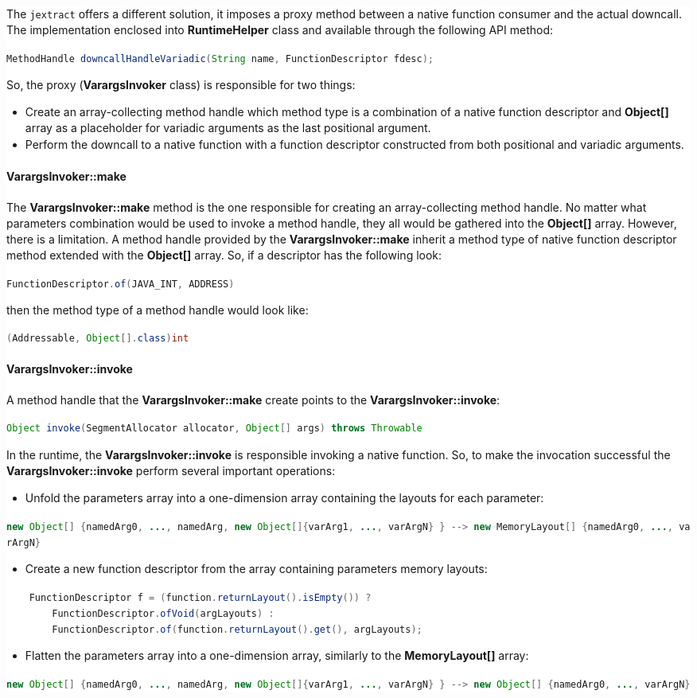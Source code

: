 The `jextract` offers a different solution, it imposes a proxy method between a native function consumer and the actual downcall.
The implementation enclosed into **RuntimeHelper** class and available through the following API method:
```java
MethodHandle downcallHandleVariadic(String name, FunctionDescriptor fdesc);
```

So, the proxy (**VarargsInvoker** class) is responsible for two things:
* Create an array-collecting method handle which method type is a combination of a native function descriptor and **Object[]** array as a placeholder for variadic arguments as the last positional argument.
* Perform the downcall to a native function with a function descriptor constructed from both positional and variadic arguments.

#### **VarargsInvoker::make**

The **VarargsInvoker::make** method is the one responsible for creating an array-collecting method handle. 
No matter what parameters combination would be used to invoke a method handle, they all would be gathered into the **Object[]** array.
However, there is a limitation. A method handle provided by the **VarargsInvoker::make** inherit a method type of native function descriptor method extended with the **Object[]** array.
So, if a descriptor has the following look:
```java
FunctionDescriptor.of(JAVA_INT, ADDRESS)
```
then the method type of a method handle would look like:
```java
(Addressable, Object[].class)int
```

#### **VarargsInvoker::invoke**

A method handle that the **VarargsInvoker::make** create points to the **VarargsInvoker::invoke**:
```java
Object invoke(SegmentAllocator allocator, Object[] args) throws Throwable
```
In the runtime, the **VarargsInvoker::invoke** is responsible invoking a native function. 
So, to make the invocation successful the **VarargsInvoker::invoke** perform several important operations:

* Unfold the parameters array into a one-dimension array containing the layouts for each parameter:
```java
new Object[] {namedArg0, ..., namedArg, new Object[]{varArg1, ..., varArgN} } --> new MemoryLayout[] {namedArg0, ..., varArgN}
```

* Create a new function descriptor from the array containing parameters memory layouts:
```java
    FunctionDescriptor f = (function.returnLayout().isEmpty()) ?
        FunctionDescriptor.ofVoid(argLayouts) :
        FunctionDescriptor.of(function.returnLayout().get(), argLayouts);
```

* Flatten the parameters array into a one-dimension array, similarly to the **MemoryLayout[]** array:
```java
new Object[] {namedArg0, ..., namedArg, new Object[]{varArg1, ..., varArgN} } --> new Object[] {namedArg0, ..., varArgN}
```
